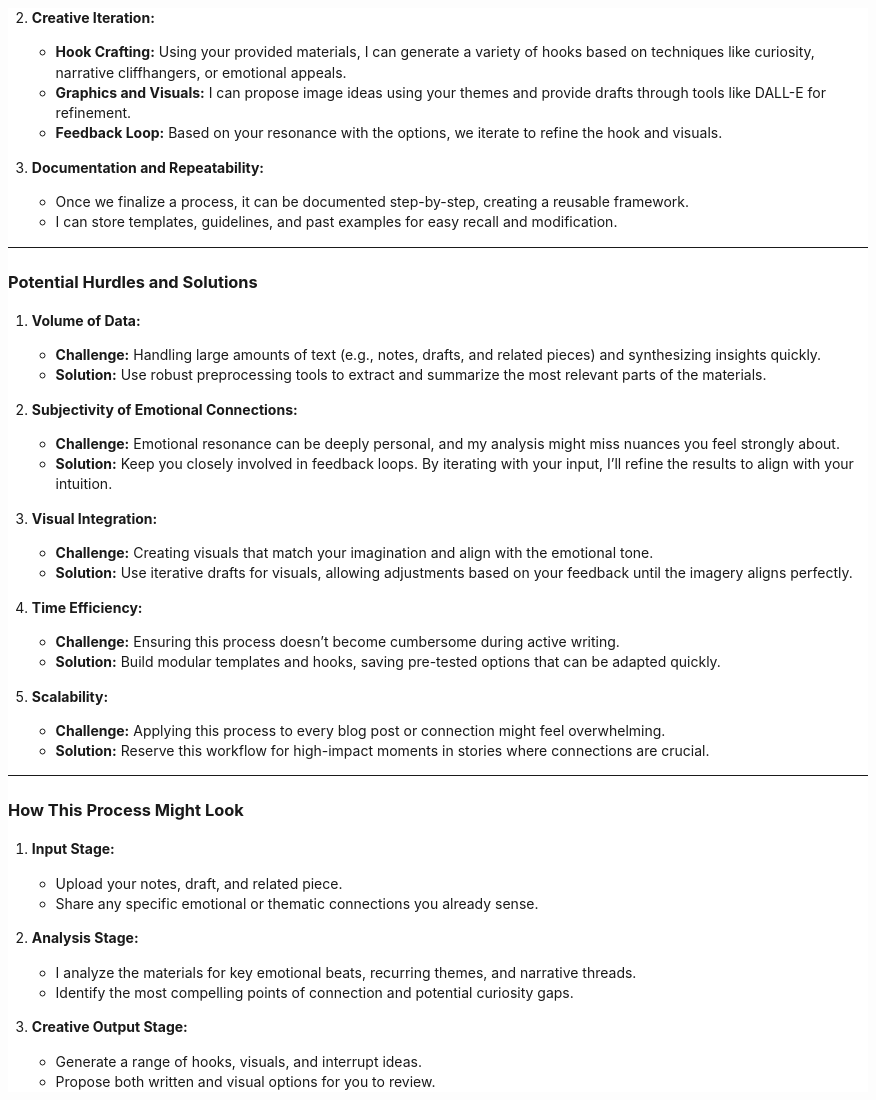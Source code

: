 2. **Creative Iteration:**
   - **Hook Crafting:** Using your provided materials, I can generate a variety of hooks based on techniques like curiosity, narrative cliffhangers, or emotional appeals.
   - **Graphics and Visuals:** I can propose image ideas using your themes and provide drafts through tools like DALL-E for refinement.
   - **Feedback Loop:** Based on your resonance with the options, we iterate to refine the hook and visuals.

3. **Documentation and Repeatability:**
   - Once we finalize a process, it can be documented step-by-step, creating a reusable framework.
   - I can store templates, guidelines, and past examples for easy recall and modification.

---

### **Potential Hurdles and Solutions**
1. **Volume of Data:**  
   - **Challenge:** Handling large amounts of text (e.g., notes, drafts, and related pieces) and synthesizing insights quickly.
   - **Solution:** Use robust preprocessing tools to extract and summarize the most relevant parts of the materials.

2. **Subjectivity of Emotional Connections:**  
   - **Challenge:** Emotional resonance can be deeply personal, and my analysis might miss nuances you feel strongly about.
   - **Solution:** Keep you closely involved in feedback loops. By iterating with your input, I’ll refine the results to align with your intuition.

3. **Visual Integration:**  
   - **Challenge:** Creating visuals that match your imagination and align with the emotional tone.
   - **Solution:** Use iterative drafts for visuals, allowing adjustments based on your feedback until the imagery aligns perfectly.

4. **Time Efficiency:**  
   - **Challenge:** Ensuring this process doesn’t become cumbersome during active writing.
   - **Solution:** Build modular templates and hooks, saving pre-tested options that can be adapted quickly.

5. **Scalability:**  
   - **Challenge:** Applying this process to every blog post or connection might feel overwhelming.
   - **Solution:** Reserve this workflow for high-impact moments in stories where connections are crucial.

---

### **How This Process Might Look**
1. **Input Stage:**
   - Upload your notes, draft, and related piece.
   - Share any specific emotional or thematic connections you already sense.

2. **Analysis Stage:**
   - I analyze the materials for key emotional beats, recurring themes, and narrative threads.
   - Identify the most compelling points of connection and potential curiosity gaps.

3. **Creative Output Stage:**
   - Generate a range of hooks, visuals, and interrupt ideas.
   - Propose both written and visual options for you to review.
